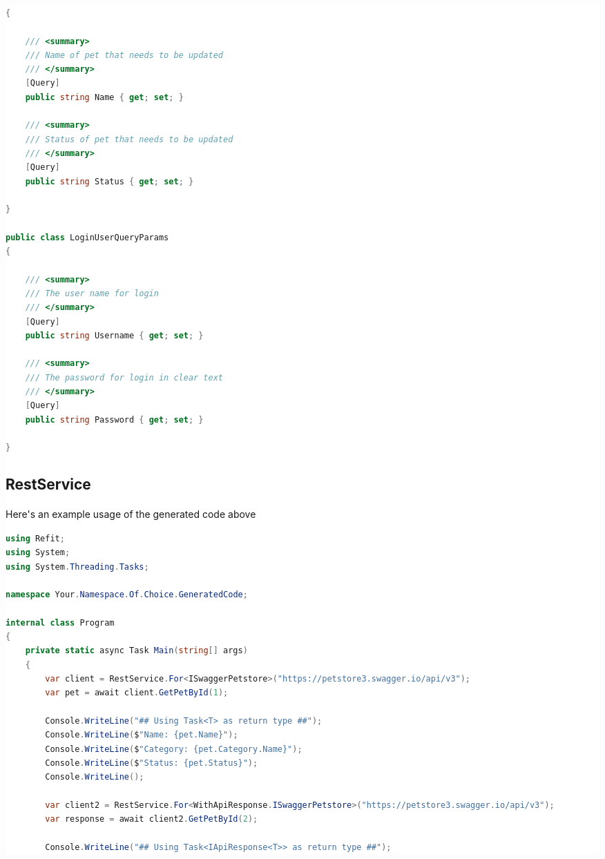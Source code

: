```cs
{
        
    /// <summary>
    /// Name of pet that needs to be updated
    /// </summary>
    [Query] 
    public string Name { get; set; }

    /// <summary>
    /// Status of pet that needs to be updated
    /// </summary>
    [Query] 
    public string Status { get; set; }

}

public class LoginUserQueryParams
{
        
    /// <summary>
    /// The user name for login
    /// </summary>
    [Query] 
    public string Username { get; set; }

    /// <summary>
    /// The password for login in clear text
    /// </summary>
    [Query] 
    public string Password { get; set; }

}
```

## RestService

Here's an example usage of the generated code above

```cs
using Refit;
using System;
using System.Threading.Tasks;

namespace Your.Namespace.Of.Choice.GeneratedCode;

internal class Program
{
    private static async Task Main(string[] args)
    {
        var client = RestService.For<ISwaggerPetstore>("https://petstore3.swagger.io/api/v3");
        var pet = await client.GetPetById(1);

        Console.WriteLine("## Using Task<T> as return type ##");
        Console.WriteLine($"Name: {pet.Name}");
        Console.WriteLine($"Category: {pet.Category.Name}");
        Console.WriteLine($"Status: {pet.Status}");
        Console.WriteLine();

        var client2 = RestService.For<WithApiResponse.ISwaggerPetstore>("https://petstore3.swagger.io/api/v3");
        var response = await client2.GetPetById(2);

        Console.WriteLine("## Using Task<IApiResponse<T>> as return type ##");
```